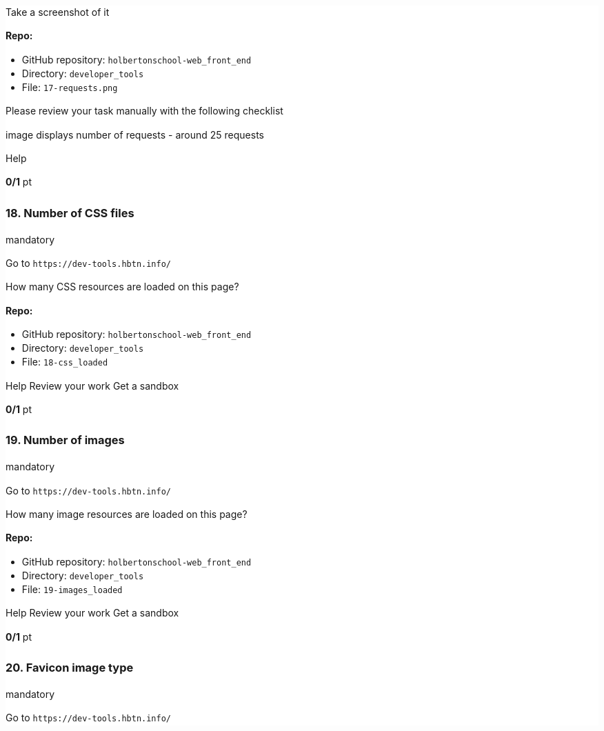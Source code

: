 Take a screenshot of it

**Repo:**

- GitHub repository: `holbertonschool-web_front_end`
- Directory: `developer_tools`
- File: `17-requests.png`

Please review your task manually with the following checklist

[](https://intranet.hbtn.io/projects/2353#task-21563-carousel)

image displays number of requests - around 25 requests

[](https://intranet.hbtn.io/projects/2353#task-21563-carousel)

Help

**0/1** pt

### 18. Number of CSS files

mandatory

Go to `https://dev-tools.hbtn.info/`

How many CSS resources are loaded on this page?

**Repo:**

- GitHub repository: `holbertonschool-web_front_end`
- Directory: `developer_tools`
- File: `18-css_loaded`

Help Review your work Get a sandbox

**0/1** pt

### 19. Number of images

mandatory

Go to `https://dev-tools.hbtn.info/`

How many image resources are loaded on this page?

**Repo:**

- GitHub repository: `holbertonschool-web_front_end`
- Directory: `developer_tools`
- File: `19-images_loaded`

Help Review your work Get a sandbox

**0/1** pt

### 20. Favicon image type

mandatory

Go to `https://dev-tools.hbtn.info/`
